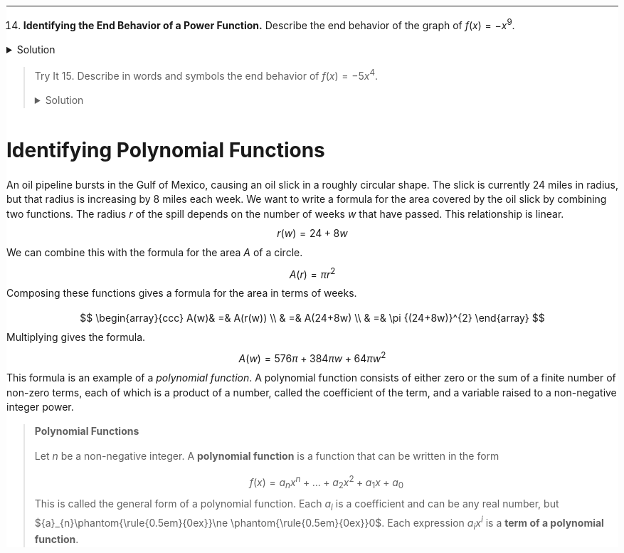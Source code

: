 <hr/>

14. **Identifying the End Behavior of a Power Function.**   Describe the end behavior of the graph of $f(x)=-{x}^{9}.$

<details><summary>Solution</summary></details>

>
> Try It
> 15. Describe in words and symbols the end behavior of $f(x)=-5{x}^{4}.$
>
> <details><summary>Solution</summary></details>
>
>

# Identifying Polynomial Functions
An oil pipeline bursts in the Gulf of Mexico, causing an oil slick in a roughly circular shape. The slick is currently 24 miles in radius, but that radius is increasing by 8 miles each week. We want to write a formula for the area covered by the oil slick by combining two functions. The radius $r$
of the spill depends on the number of weeks $w$
that have passed. This relationship is linear.
 $$
r(w)=24+8w
$$
We can combine this with the formula for the area $A$
of a circle.
 $$
A(r)=\pi {r}^{2}
$$
Composing these functions gives a formula for the area in terms of weeks.

 $$
\begin{array}{ccc}  A(w)& =& A(r(w))  \\ & =& A(24+8w)  \\ & =& \pi {(24+8w)}^{2}  \end{array}
$$
Multiplying gives the formula.
 $$
A(w)=576\pi +384\pi w+64\pi {w}^{2}
$$
This formula is an example of a *polynomial function*. A polynomial function consists of either zero or the sum of a finite number of non-zero terms, each of which is a product of a number, called the coefficient of the term, and a variable raised to a non-negative integer power.

>
>
> **Polynomial Functions**
>
>
>
> Let $n$
> be a non-negative integer. A **polynomial function** is a function that can be written in the form
>
>  $$
> f(x)={a}_{n}{x}^{n}+\mathrm{...}+{a}_{2}{x}^{2}+{a}_{1}x+{a}_{0}
> $$
> This is called the general form of a polynomial function. Each ${a}_{i}$
> is a coefficient and can be any real number, but
>  ${a}_{n}\phantom{\rule{0.5em}{0ex}}\ne \phantom{\rule{0.5em}{0ex}}0$. Each expression ${a}_{i}{x}^{i}$
> is a **term of a polynomial function**.
